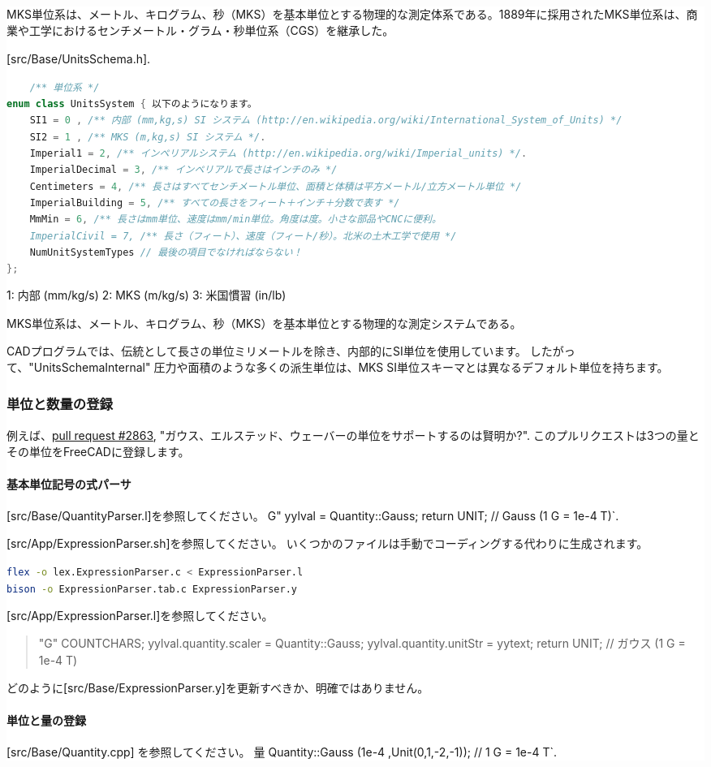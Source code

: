 MKS単位系は、メートル、キログラム、秒（MKS）を基本単位とする物理的な測定体系である。1889年に採用されたMKS単位系は、商業や工学におけるセンチメートル・グラム・秒単位系（CGS）を継承した。

[src/Base/UnitsSchema.h].

```cpp
    /** 単位系 */
enum class UnitsSystem { 以下のようになります。
    SI1 = 0 , /** 内部 (mm,kg,s) SI システム (http://en.wikipedia.org/wiki/International_System_of_Units) */
    SI2 = 1 , /** MKS (m,kg,s) SI システム */.
    Imperial1 = 2, /** インペリアルシステム (http://en.wikipedia.org/wiki/Imperial_units) */.
    ImperialDecimal = 3, /** インペリアルで長さはインチのみ */
    Centimeters = 4, /** 長さはすべてセンチメートル単位、面積と体積は平方メートル/立方メートル単位 */
    ImperialBuilding = 5, /** すべての長さをフィート＋インチ＋分数で表す */
    MmMin = 6, /** 長さはmm単位、速度はmm/min単位。角度は度。小さな部品やCNCに便利。
    ImperialCivil = 7, /** 長さ（フィート）、速度（フィート/秒）。北米の土木工学で使用 */
    NumUnitSystemTypes // 最後の項目でなければならない！
};
```

1: 内部 (mm/kg/s)
2: MKS (m/kg/s)
3: 米国慣習 (in/lb)

MKS単位系は、メートル、キログラム、秒（MKS）を基本単位とする物理的な測定システムである。

CADプログラムでは、伝統として長さの単位ミリメートルを除き、内部的にSI単位を使用しています。  したがって、"UnitsSchemaInternal" 圧力や面積のような多くの派生単位は、MKS SI単位スキーマとは異なるデフォルト単位を持ちます。

### 単位と数量の登録

例えば、[pull request #2863](https://github.com/FreeCAD/FreeCAD/pull/2863/commits/a8ad6d1ffe7cc88d6cb19355e3975d1cc591384a), "ガウス、エルステッド、ウェーバーの単位をサポートするのは賢明か?".  このプルリクエストは3つの量とその単位をFreeCADに登録します。

#### 基本単位記号の式パーサ

[src/Base/QuantityParser.l]を参照してください。
G" yylval = Quantity::Gauss; return UNIT; // Gauss (1 G = 1e-4 T)`.

[src/App/ExpressionParser.sh]を参照してください。
いくつかのファイルは手動でコーディングする代わりに生成されます。

```bash
flex -o lex.ExpressionParser.c < ExpressionParser.l
bison -o ExpressionParser.tab.c ExpressionParser.y
```

[src/App/ExpressionParser.l]を参照してください。

> "G" COUNTCHARS; yylval.quantity.scaler = Quantity::Gauss; yylval.quantity.unitStr = yytext; return UNIT; // ガウス (1 G = 1e-4 T)

どのように[src/Base/ExpressionParser.y]を更新すべきか、明確ではありません。

#### 単位と量の登録

[src/Base/Quantity.cpp] を参照してください。
量 Quantity::Gauss (1e-4 ,Unit(0,1,-2,-1)); // 1 G = 1e-4 T`.
